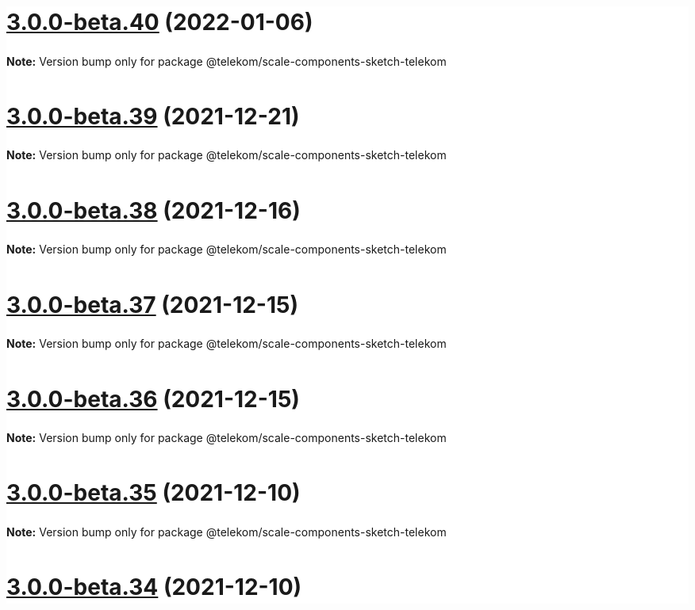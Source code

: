 
# [3.0.0-beta.40](https://github.com/telekom/scale/compare/v3.0.0-beta.39...v3.0.0-beta.40) (2022-01-06)

**Note:** Version bump only for package @telekom/scale-components-sketch-telekom





# [3.0.0-beta.39](https://github.com/telekom/scale/compare/v3.0.0-beta.38...v3.0.0-beta.39) (2021-12-21)

**Note:** Version bump only for package @telekom/scale-components-sketch-telekom





# [3.0.0-beta.38](https://github.com/telekom/scale/compare/v3.0.0-beta.37...v3.0.0-beta.38) (2021-12-16)

**Note:** Version bump only for package @telekom/scale-components-sketch-telekom





# [3.0.0-beta.37](https://github.com/telekom/scale/compare/v3.0.0-beta.35...v3.0.0-beta.37) (2021-12-15)

**Note:** Version bump only for package @telekom/scale-components-sketch-telekom





# [3.0.0-beta.36](https://github.com/telekom/scale/compare/v3.0.0-beta.35...v3.0.0-beta.36) (2021-12-15)

**Note:** Version bump only for package @telekom/scale-components-sketch-telekom





# [3.0.0-beta.35](https://github.com/telekom/scale/compare/v3.0.0-beta.34...v3.0.0-beta.35) (2021-12-10)

**Note:** Version bump only for package @telekom/scale-components-sketch-telekom





# [3.0.0-beta.34](https://github.com/telekom/scale/compare/v3.0.0-beta.33...v3.0.0-beta.34) (2021-12-10)
